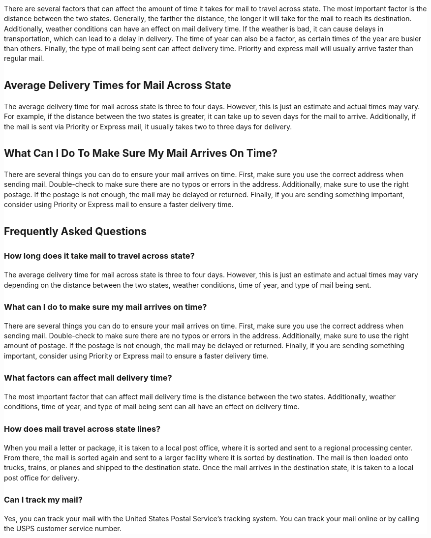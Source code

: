<p>There are several factors that can affect the amount of time it takes for mail to travel across state. The most important factor is the distance between the two states. Generally, the farther the distance, the longer it will take for the mail to reach its destination. Additionally, weather conditions can have an effect on mail delivery time. If the weather is bad, it can cause delays in transportation, which can lead to a delay in delivery. The time of year can also be a factor, as certain times of the year are busier than others. Finally, the type of mail being sent can affect delivery time. Priority and express mail will usually arrive faster than regular mail. </p>

<h2>Average Delivery Times for Mail Across State</h2>

<p>The average delivery time for mail across state is three to four days. However, this is just an estimate and actual times may vary. For example, if the distance between the two states is greater, it can take up to seven days for the mail to arrive. Additionally, if the mail is sent via Priority or Express mail, it usually takes two to three days for delivery. </p>

<h2>What Can I Do To Make Sure My Mail Arrives On Time?</h2>

<p>There are several things you can do to ensure your mail arrives on time. First, make sure you use the correct address when sending mail. Double-check to make sure there are no typos or errors in the address. Additionally, make sure to use the right postage. If the postage is not enough, the mail may be delayed or returned. Finally, if you are sending something important, consider using Priority or Express mail to ensure a faster delivery time. </p>

<h2>Frequently Asked Questions</h2>

<h3>How long does it take mail to travel across state?</h3>

<p>The average delivery time for mail across state is three to four days. However, this is just an estimate and actual times may vary depending on the distance between the two states, weather conditions, time of year, and type of mail being sent.</p>

<h3>What can I do to make sure my mail arrives on time?</h3>

<p>There are several things you can do to ensure your mail arrives on time. First, make sure you use the correct address when sending mail. Double-check to make sure there are no typos or errors in the address. Additionally, make sure to use the right amount of postage. If the postage is not enough, the mail may be delayed or returned. Finally, if you are sending something important, consider using Priority or Express mail to ensure a faster delivery time.</p>

<h3>What factors can affect mail delivery time?</h3>

<p>The most important factor that can affect mail delivery time is the distance between the two states. Additionally, weather conditions, time of year, and type of mail being sent can all have an effect on delivery time.</p>

<h3>How does mail travel across state lines?</h3>

<p>When you mail a letter or package, it is taken to a local post office, where it is sorted and sent to a regional processing center. From there, the mail is sorted again and sent to a larger facility where it is sorted by destination. The mail is then loaded onto trucks, trains, or planes and shipped to the destination state. Once the mail arrives in the destination state, it is taken to a local post office for delivery.</p>

<h3>Can I track my mail?</h3>

<p>Yes, you can track your mail with the United States Postal Service’s tracking system. You can track your mail online or by calling the USPS customer service number.</p>
